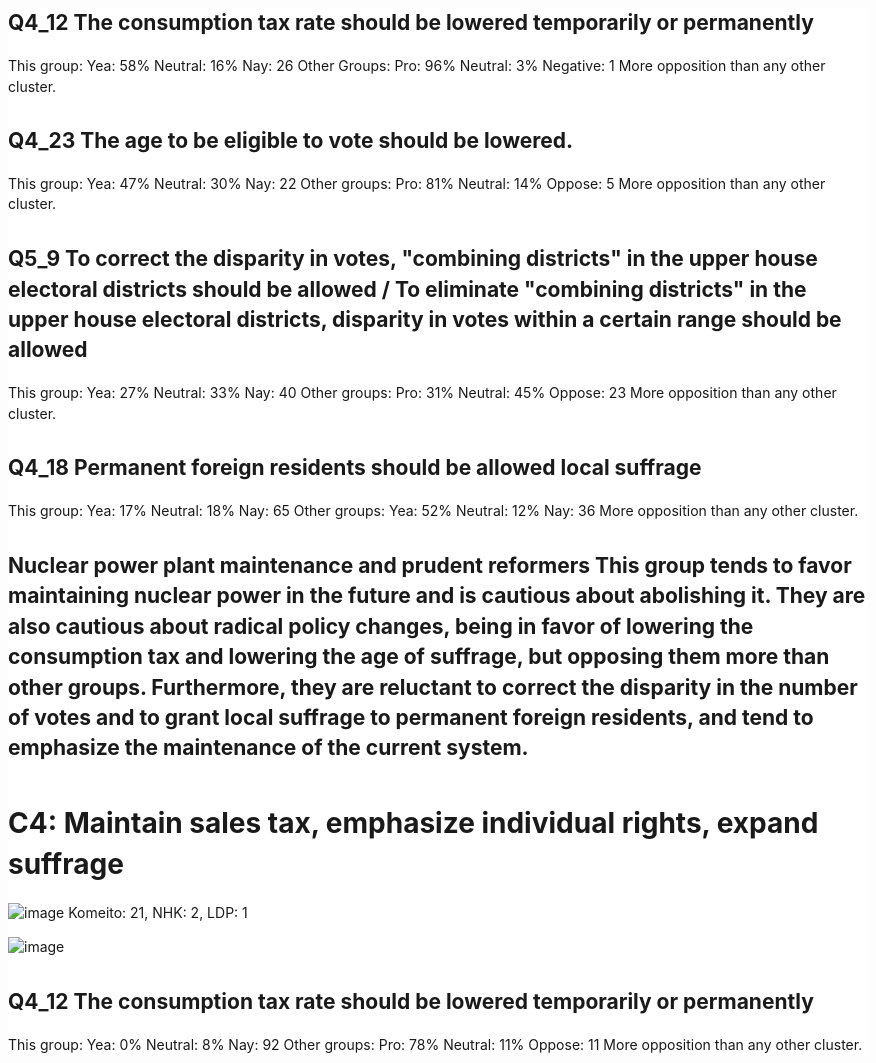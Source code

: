 ## Q4_12 The consumption tax rate should be lowered temporarily or permanently
This group: Yea: 58% Neutral: 16% Nay: 26
Other Groups: Pro: 96% Neutral: 3% Negative: 1
More opposition than any other cluster.

## Q4_23 The age to be eligible to vote should be lowered.
This group: Yea: 47% Neutral: 30% Nay: 22
Other groups: Pro: 81% Neutral: 14% Oppose: 5
More opposition than any other cluster.

## Q5_9 To correct the disparity in votes, "combining districts" in the upper house electoral districts should be allowed / To eliminate "combining districts" in the upper house electoral districts, disparity in votes within a certain range should be allowed
This group: Yea: 27% Neutral: 33% Nay: 40
Other groups: Pro: 31% Neutral: 45% Oppose: 23
More opposition than any other cluster.

## Q4_18 Permanent foreign residents should be allowed local suffrage
This group: Yea: 17% Neutral: 18% Nay: 65
Other groups: Yea: 52% Neutral: 12% Nay: 36
More opposition than any other cluster.

Nuclear power plant maintenance and prudent reformers
This group tends to favor maintaining nuclear power in the future and is cautious about abolishing it. They are also cautious about radical policy changes, being in favor of lowering the consumption tax and lowering the age of suffrage, but opposing them more than other groups. Furthermore, they are reluctant to correct the disparity in the number of votes and to grant local suffrage to permanent foreign residents, and tend to emphasize the maintenance of the current system.
--------------------------------------------------------------------------------

# C4: Maintain sales tax, emphasize individual rights, expand suffrage
![image](https://gyazo.com/51ab1839ed86a67996fd47807dac3c22/thumb/1000)
Komeito: 21, NHK: 2, LDP: 1

![image](https://gyazo.com/383c0ec474e605cd9348e12107b9be01/thumb/1000)
## Q4_12 The consumption tax rate should be lowered temporarily or permanently
This group: Yea: 0% Neutral: 8% Nay: 92
Other groups: Pro: 78% Neutral: 11% Oppose: 11
More opposition than any other cluster.
